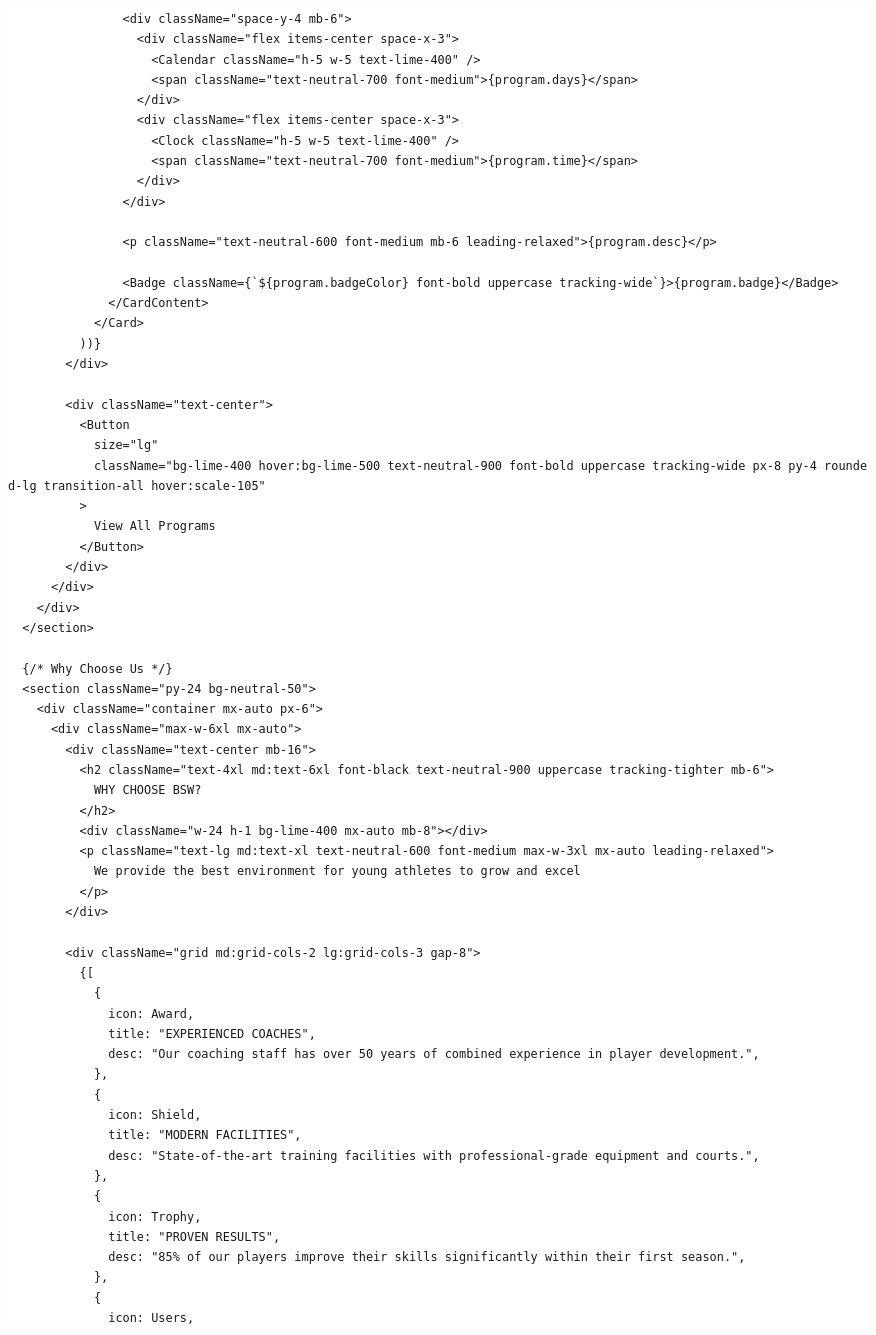                     <div className="space-y-4 mb-6">
                      <div className="flex items-center space-x-3">
                        <Calendar className="h-5 w-5 text-lime-400" />
                        <span className="text-neutral-700 font-medium">{program.days}</span>
                      </div>
                      <div className="flex items-center space-x-3">
                        <Clock className="h-5 w-5 text-lime-400" />
                        <span className="text-neutral-700 font-medium">{program.time}</span>
                      </div>
                    </div>

                    <p className="text-neutral-600 font-medium mb-6 leading-relaxed">{program.desc}</p>

                    <Badge className={`${program.badgeColor} font-bold uppercase tracking-wide`}>{program.badge}</Badge>
                  </CardContent>
                </Card>
              ))}
            </div>

            <div className="text-center">
              <Button
                size="lg"
                className="bg-lime-400 hover:bg-lime-500 text-neutral-900 font-bold uppercase tracking-wide px-8 py-4 rounded-lg transition-all hover:scale-105"
              >
                View All Programs
              </Button>
            </div>
          </div>
        </div>
      </section>

      {/* Why Choose Us */}
      <section className="py-24 bg-neutral-50">
        <div className="container mx-auto px-6">
          <div className="max-w-6xl mx-auto">
            <div className="text-center mb-16">
              <h2 className="text-4xl md:text-6xl font-black text-neutral-900 uppercase tracking-tighter mb-6">
                WHY CHOOSE BSW?
              </h2>
              <div className="w-24 h-1 bg-lime-400 mx-auto mb-8"></div>
              <p className="text-lg md:text-xl text-neutral-600 font-medium max-w-3xl mx-auto leading-relaxed">
                We provide the best environment for young athletes to grow and excel
              </p>
            </div>

            <div className="grid md:grid-cols-2 lg:grid-cols-3 gap-8">
              {[
                {
                  icon: Award,
                  title: "EXPERIENCED COACHES",
                  desc: "Our coaching staff has over 50 years of combined experience in player development.",
                },
                {
                  icon: Shield,
                  title: "MODERN FACILITIES",
                  desc: "State-of-the-art training facilities with professional-grade equipment and courts.",
                },
                {
                  icon: Trophy,
                  title: "PROVEN RESULTS",
                  desc: "85% of our players improve their skills significantly within their first season.",
                },
                {
                  icon: Users,